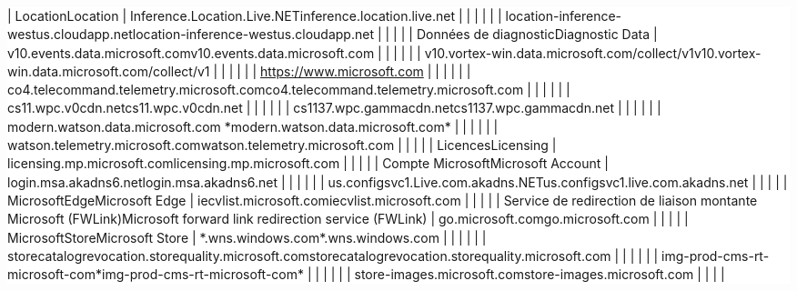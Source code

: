 | <span data-ttu-id="8fb19-160">Location</span><span class="sxs-lookup"><span data-stu-id="8fb19-160">Location</span></span>                                            | <span data-ttu-id="8fb19-161">Inference.Location.Live.NET</span><span class="sxs-lookup"><span data-stu-id="8fb19-161">inference.location.live.net</span></span>                                         |   |   |   |
|                                                     | <span data-ttu-id="8fb19-162">location-inference-westus.cloudapp.net</span><span class="sxs-lookup"><span data-stu-id="8fb19-162">location-inference-westus.cloudapp.net</span></span>                              |   |   |   |
| <span data-ttu-id="8fb19-163">Données de diagnostic</span><span class="sxs-lookup"><span data-stu-id="8fb19-163">Diagnostic Data</span></span>                                     | <span data-ttu-id="8fb19-164">v10.events.data.microsoft.com</span><span class="sxs-lookup"><span data-stu-id="8fb19-164">v10.events.data.microsoft.com</span></span>                                       |   |   |   |
|                                                     | <span data-ttu-id="8fb19-165">v10.vortex-win.data.microsoft.com/collect/v1</span><span class="sxs-lookup"><span data-stu-id="8fb19-165">v10.vortex-win.data.microsoft.com/collect/v1</span></span>                        |   |   |   |
|                                                     | https://www.microsoft.com                                                   |   |   |   |
|                                                     | <span data-ttu-id="8fb19-166">co4.telecommand.telemetry.microsoft.com</span><span class="sxs-lookup"><span data-stu-id="8fb19-166">co4.telecommand.telemetry.microsoft.com</span></span>                             |   |   |   |
|                                                     | <span data-ttu-id="8fb19-167">cs11.wpc.v0cdn.net</span><span class="sxs-lookup"><span data-stu-id="8fb19-167">cs11.wpc.v0cdn.net</span></span>                                                  |   |   |   |
|                                                     | <span data-ttu-id="8fb19-168">cs1137.wpc.gammacdn.net</span><span class="sxs-lookup"><span data-stu-id="8fb19-168">cs1137.wpc.gammacdn.net</span></span>                                             |   |   |   |
|                                                     | <span data-ttu-id="8fb19-169">modern.watson.data.microsoft.com \*</span><span class="sxs-lookup"><span data-stu-id="8fb19-169">modern.watson.data.microsoft.com\*</span></span>                                   |   |   |   |
|                                                     | <span data-ttu-id="8fb19-170">watson.telemetry.microsoft.com</span><span class="sxs-lookup"><span data-stu-id="8fb19-170">watson.telemetry.microsoft.com</span></span>                                      |   |   |   |
| <span data-ttu-id="8fb19-171">Licences</span><span class="sxs-lookup"><span data-stu-id="8fb19-171">Licensing</span></span>                                           | <span data-ttu-id="8fb19-172">licensing.mp.microsoft.com</span><span class="sxs-lookup"><span data-stu-id="8fb19-172">licensing.mp.microsoft.com</span></span>                                          |   |   |   |
| <span data-ttu-id="8fb19-173">Compte Microsoft</span><span class="sxs-lookup"><span data-stu-id="8fb19-173">Microsoft Account</span></span>                                   | <span data-ttu-id="8fb19-174">login.msa.akadns6.net</span><span class="sxs-lookup"><span data-stu-id="8fb19-174">login.msa.akadns6.net</span></span>                                               |   |   |   |
|                                                     | <span data-ttu-id="8fb19-175">us.configsvc1.Live.com.akadns.NET</span><span class="sxs-lookup"><span data-stu-id="8fb19-175">us.configsvc1.live.com.akadns.net</span></span>                                   |   |   |   |
| <span data-ttu-id="8fb19-176">MicrosoftEdge</span><span class="sxs-lookup"><span data-stu-id="8fb19-176">Microsoft Edge</span></span>                                      | <span data-ttu-id="8fb19-177">iecvlist.microsoft.com</span><span class="sxs-lookup"><span data-stu-id="8fb19-177">iecvlist.microsoft.com</span></span>                                              |   |   |   |
| <span data-ttu-id="8fb19-178">Service de redirection de liaison montante Microsoft (FWLink)</span><span class="sxs-lookup"><span data-stu-id="8fb19-178">Microsoft forward link redirection service (FWLink)</span></span> | <span data-ttu-id="8fb19-179">go.microsoft.com</span><span class="sxs-lookup"><span data-stu-id="8fb19-179">go.microsoft.com</span></span>                                                    |   |   |   |
| <span data-ttu-id="8fb19-180">MicrosoftStore</span><span class="sxs-lookup"><span data-stu-id="8fb19-180">Microsoft Store</span></span>                                     | <span data-ttu-id="8fb19-181">\*.wns.windows.com</span><span class="sxs-lookup"><span data-stu-id="8fb19-181">\*.wns.windows.com</span></span>                                                   |   |   |   |
|                                                     | <span data-ttu-id="8fb19-182">storecatalogrevocation.storequality.microsoft.com</span><span class="sxs-lookup"><span data-stu-id="8fb19-182">storecatalogrevocation.storequality.microsoft.com</span></span>                   |   |   |   |
|                                                     | <span data-ttu-id="8fb19-183">img-prod-cms-rt-microsoft-com\*</span><span class="sxs-lookup"><span data-stu-id="8fb19-183">img-prod-cms-rt-microsoft-com\*</span></span>                                      |   |   |   |
|                                                     | <span data-ttu-id="8fb19-184">store-images.microsoft.com</span><span class="sxs-lookup"><span data-stu-id="8fb19-184">store-images.microsoft.com</span></span>                                          |   |   |   |